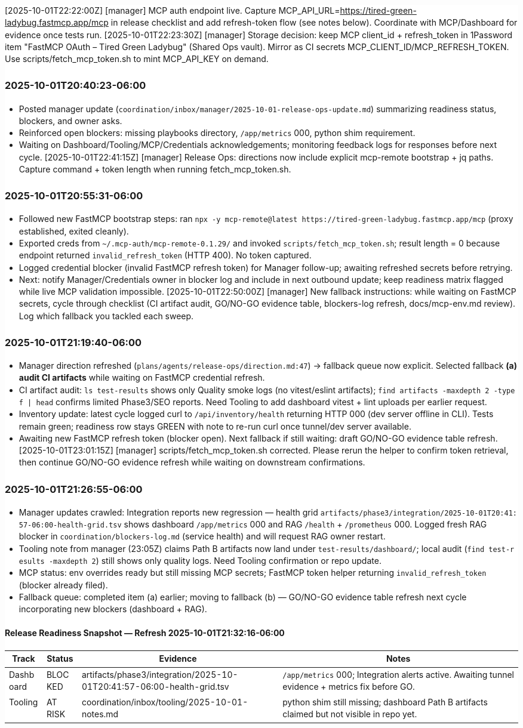 [2025-10-01T22:22:00Z] [manager] MCP auth endpoint live. Capture MCP_API_URL=https://tired-green-ladybug.fastmcp.app/mcp in release checklist and add refresh-token flow (see notes below). Coordinate with MCP/Dashboard for evidence once tests run.
[2025-10-01T22:23:30Z] [manager] Storage decision: keep MCP client_id + refresh_token in 1Password item "FastMCP OAuth – Tired Green Ladybug" (Shared Ops vault). Mirror as CI secrets MCP_CLIENT_ID/MCP_REFRESH_TOKEN. Use scripts/fetch_mcp_token.sh to mint MCP_API_KEY on demand.
### 2025-10-01T20:40:23-06:00
- Posted manager update (`coordination/inbox/manager/2025-10-01-release-ops-update.md`) summarizing readiness status, blockers, and owner asks.
- Reinforced open blockers: missing playbooks directory, `/app/metrics` 000, python shim requirement.
- Waiting on Dashboard/Tooling/MCP/Credentials acknowledgements; monitoring feedback logs for responses before next cycle.
[2025-10-01T22:41:15Z] [manager] Release Ops: directions now include explicit mcp-remote bootstrap + jq paths. Capture command + token length when running fetch_mcp_token.sh.
### 2025-10-01T20:55:31-06:00
- Followed new FastMCP bootstrap steps: ran `npx -y mcp-remote@latest https://tired-green-ladybug.fastmcp.app/mcp` (proxy established, exited cleanly).
- Exported creds from `~/.mcp-auth/mcp-remote-0.1.29/` and invoked `scripts/fetch_mcp_token.sh`; result length = 0 because endpoint returned `invalid_refresh_token` (HTTP 400). No token captured.
- Logged credential blocker (invalid FastMCP refresh token) for Manager follow-up; awaiting refreshed secrets before retrying.
- Next: notify Manager/Credentials owner in blocker log and include in next outbound update; keep readiness matrix flagged while live MCP validation impossible.
[2025-10-01T22:50:00Z] [manager] New fallback instructions: while waiting on FastMCP secrets, cycle through checklist (CI artifact audit, GO/NO-GO evidence table, blockers-log refresh, docs/mcp-env.md review). Log which fallback you tackled each sweep.
### 2025-10-01T21:19:40-06:00
- Manager direction refreshed (`plans/agents/release-ops/direction.md:47`) → fallback queue now explicit. Selected fallback **(a) audit CI artifacts** while waiting on FastMCP credential refresh.
- CI artifact audit: `ls test-results` shows only Quality smoke logs (no vitest/eslint artifacts); `find artifacts -maxdepth 2 -type f | head` confirms limited Phase3/SEO reports. Need Tooling to add dashboard vitest + lint uploads per earlier request.
- Inventory update: latest cycle logged curl to `/api/inventory/health` returning HTTP 000 (dev server offline in CLI). Tests remain green; readiness row stays GREEN with note to re-run curl once tunnel/dev server available.
- Awaiting new FastMCP refresh token (blocker open). Next fallback if still waiting: draft GO/NO-GO evidence table refresh.
[2025-10-01T23:01:15Z] [manager] scripts/fetch_mcp_token.sh corrected. Please rerun the helper to confirm token retrieval, then continue GO/NO-GO evidence refresh while waiting on downstream confirmations.
### 2025-10-01T21:26:55-06:00
- Manager updates crawled: Integration reports new regression — health grid `artifacts/phase3/integration/2025-10-01T20:41:57-06:00-health-grid.tsv` shows dashboard `/app/metrics` 000 and RAG `/health` + `/prometheus` 000. Logged fresh RAG blocker in `coordination/blockers-log.md` (service health) and will request RAG owner restart.
- Tooling note from manager (23:05Z) claims Path B artifacts now land under `test-results/dashboard/`; local audit (`find test-results -maxdepth 2`) still shows only quality logs. Need Tooling confirmation or repo update.
- MCP status: env overrides ready but still missing MCP secrets; FastMCP token helper returning `invalid_refresh_token` (blocker already filed).
- Fallback queue: completed item (a) earlier; moving to fallback (b) — GO/NO-GO evidence table refresh next cycle incorporating new blockers (dashboard + RAG).
#### Release Readiness Snapshot — Refresh 2025-10-01T21:32:16-06:00
| Track | Status | Evidence | Notes |
| --- | --- | --- | --- |
| Dashboard | BLOCKED | artifacts/phase3/integration/2025-10-01T20:41:57-06:00-health-grid.tsv | `/app/metrics` 000; Integration alerts active. Awaiting tunnel evidence + metrics fix before GO. |
| Tooling | AT RISK | coordination/inbox/tooling/2025-10-01-notes.md | python shim still missing; dashboard Path B artifacts claimed but not visible in repo yet. |
